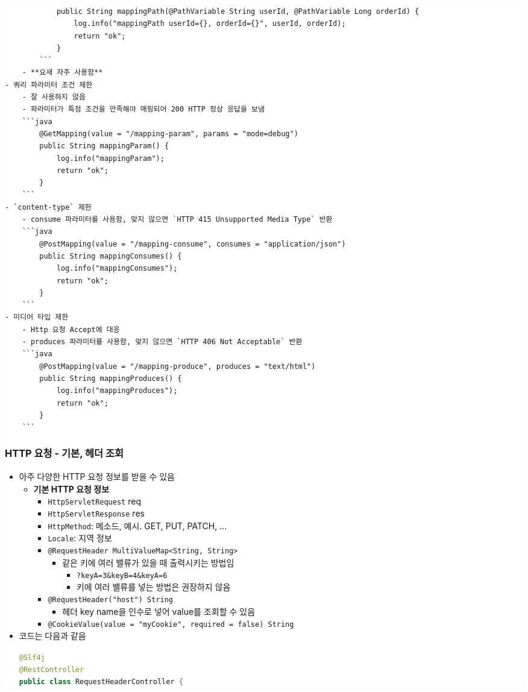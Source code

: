                 public String mappingPath(@PathVariable String userId, @PathVariable Long orderId) {
                    log.info("mappingPath userId={}, orderId={}", userId, orderId);
                    return "ok";
                }
            ```
        - **요새 자주 사용함**
    - 쿼리 파라미터 조건 제한
        - 잘 사용하지 않음
        - 파라미터가 특정 조건을 만족해야 매핑되어 200 HTTP 정상 응답을 보냄
        ```java
            @GetMapping(value = "/mapping-param", params = "mode=debug")
            public String mappingParam() {
                log.info("mappingParam");
                return "ok";
            }
        ```
    - `content-type` 제한
        - consume 파라미터를 사용함, 맞지 않으면 `HTTP 415 Unsupported Media Type` 반환
        ```java
            @PostMapping(value = "/mapping-consume", consumes = "application/json")
            public String mappingConsumes() {
                log.info("mappingConsumes");
                return "ok";
            }
        ```
    - 미디어 타입 제한
        - Http 요청 Accept에 대응
        - produces 파라미터를 사용함, 맞지 않으면 `HTTP 406 Not Acceptable` 반환
        ```java
            @PostMapping(value = "/mapping-produce", produces = "text/html")
            public String mappingProduces() {
                log.info("mappingProduces");
                return "ok";
            }
        ```
### HTTP 요청 - 기본, 헤더 조회
- 아주 다양한 HTTP 요청 정보를 받을 수 있음
    - **기본 HTTP 요청 정보**
        - `HttpServletRequest` req
        - `HttpServletResponse` res
        - `HttpMethod`: 메소드, 예시. GET, PUT, PATCH, ...
        - `Locale`: 지역 정보
        - `@RequestHeader MultiValueMap<String, String>`
            - 같은 키에 여러 밸류가 있을 때 출력시키는 방법임  
                - `?keyA=3&keyB=4&keyA=6`
                - 키에 여러 밸류를 넣는 방법은 권장하지 않음
        - `@RequestHeader("host") String`
            - 헤더 key name을 인수로 넣어 value를 조회할 수 있음
        - `@CookieValue(value = "myCookie", required = false) String`
- 코드는 다음과 같음
    ```java
    @Slf4j
    @RestController
    public class RequestHeaderController {
